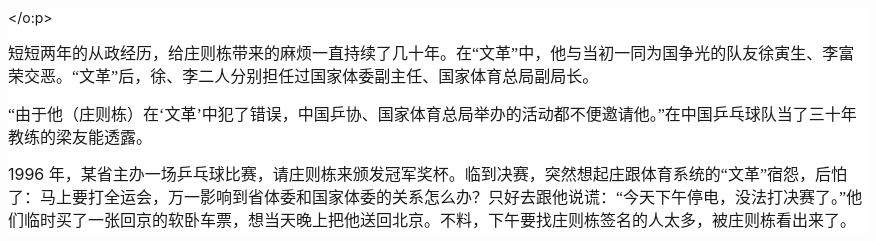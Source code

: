    </o:p>
  </font>
 </p>
 <p class="MsoNormal">
  <o:p>
   <font size="3">
   </font>
  </o:p>
 </p>
 <p class="MsoNormal">
  <font size="3">
   <span lang="ZH-CN" style="font-family:宋体;mso-ascii-font-family:
Calibri;mso-ascii-theme-font:minor-latin;mso-fareast-font-family:宋体;mso-fareast-theme-font:
minor-fareast">
    短短两年的从政经历，给庄则栋带来的麻烦一直持续了几十年。在“文革”中，他与当初一同为国争光的队友徐寅生、李富荣交恶。“文革”后，徐、李二人分别担任过国家体委副主任、国家体育总局副局长。
   </span>
   <o:p>
   </o:p>
  </font>
 </p>
 <p class="MsoNormal">
  <o:p>
   <font size="3">
   </font>
  </o:p>
 </p>
 <p class="MsoNormal">
  <font size="3">
   <span lang="ZH-CN" style="font-family:宋体;mso-ascii-font-family:
Calibri;mso-ascii-theme-font:minor-latin;mso-fareast-font-family:宋体;mso-fareast-theme-font:
minor-fareast">
    “由于他（庄则栋）在‘文革’中犯了错误，中国乒协、国家体育总局举办的活动都不便邀请他。”在中国乒乓球队当了三十年教练的梁友能透露。
   </span>
   <o:p>
   </o:p>
  </font>
 </p>
 <p class="MsoNormal">
  <o:p>
   <font size="3">
   </font>
  </o:p>
 </p>
 <p class="MsoNormal">
  <font size="3">
   1996
   <span lang="ZH-CN" style="font-family:宋体;mso-ascii-font-family:
Calibri;mso-ascii-theme-font:minor-latin;mso-fareast-font-family:宋体;mso-fareast-theme-font:
minor-fareast">
    年，某省主办一场乒乓球比赛，请庄则栋来颁发冠军奖杯。临到决赛，突然想起庄跟体育系统的“文革”宿怨，后怕了：马上要打全运会，万一影响到省体委和国家体委的关系怎么办？只好去跟他说谎：“今天下午停电，没法打决赛了。”他们临时买了一张回京的软卧车票，想当天晚上把他送回北京。不料，下午要找庄则栋签名的人太多，被庄则栋看出来了。
   </span>
   <o:p>
   </o:p>
  </font>
 </p>
 <p class="MsoNormal">
  <o:p>
   <font size="3">
   </font>
  </o:p>
 </p>
 <p class="MsoNormal">
  <font size="3">